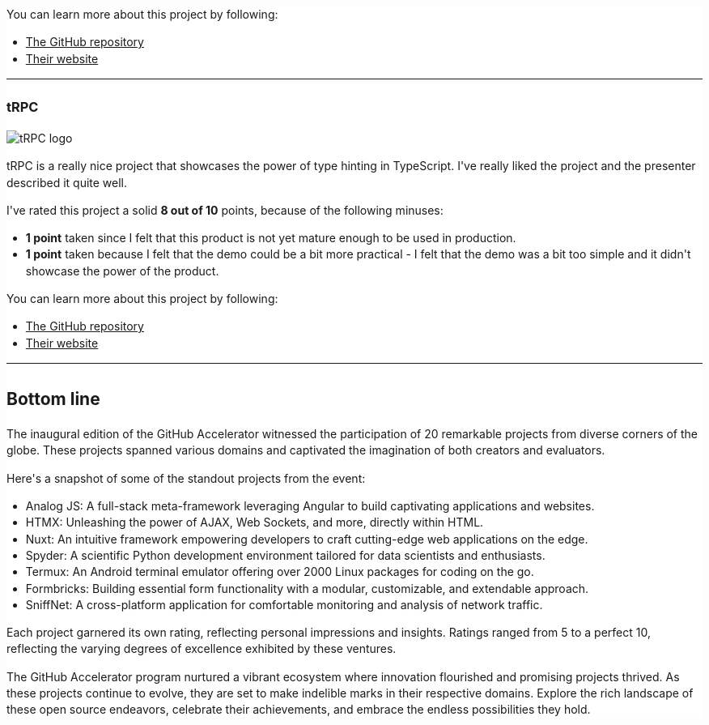 You can learn more about this project by following:

- [The GitHub repository](https://github.com/timothystiles/poly)
- [Their website](https://bebop.bio/)

---

### tRPC

![tRPC logo](../../github-accelerator/tRPC-logo.svg)

tRPC is a really nice project that showcases the power of type hinting in TypeScript.
I've really liked the project and the presenter described it quite well.

I've rated this project a solid **8 out of 10** points, because of the following minuses:

- **1 point** taken since I felt that this product is not yet mature enough to be used in production.
- **1 point** taken because I felt that the demo could be a bit more practical - I felt that the demo was a bit too simple and it didn't showcase the power of the product.

You can learn more about this project by following:

- [The GitHub repository](https://github.com/trpc/trpc)
- [Their website](https://trpc.io/)

---

## Bottom line

The inaugural edition of the GitHub Accelerator witnessed the participation of 20 remarkable projects from diverse corners of the globe.
These projects spanned various domains and captivated the imagination of both creators and evaluators.

Here's a snapshot of some of the standout projects from the event:

- Analog JS: A full-stack meta-framework leveraging Angular to build captivating applications and websites.
- HTMX: Unleashing the power of AJAX, Web Sockets, and more, directly within HTML.
- Nuxt: An intuitive framework empowering developers to craft cutting-edge web applications on the edge.
- Spyder: A scientific Python development environment tailored for data scientists and enthusiasts.
- Termux: An Android terminal emulator offering over 2000 Linux packages for coding on the go.
- Formbricks: Building essential form functionality with a modular, customizable, and extendable approach.
- SniffNet: A cross-platform application for comfortable monitoring and analysis of network traffic.

Each project garnered its own rating, reflecting personal impressions and insights.
Ratings ranged from 5 to a perfect 10, reflecting the varying degrees of excellence exhibited by these ventures.

The GitHub Accelerator program nurtured a vibrant ecosystem where innovation flourished and promising projects thrived.
As these projects continue to evolve, they are set to make indelible marks in their respective domains. Explore the rich landscape of these open source endeavors, celebrate their achievements, and embrace the endless possibilities they hold.
